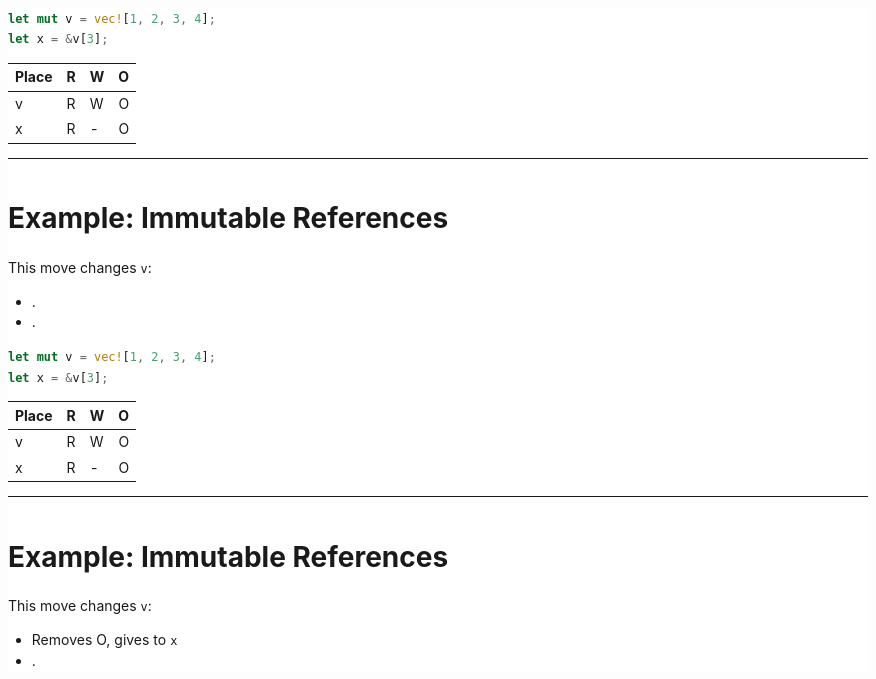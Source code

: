 <div class = "container">
<div class = "col">

```rust
let mut v = vec![1, 2, 3, 4];
let x = &v[3];
```

</div>

<div class = "col">

Place | R | W | O
-----|-----|-----|-----:
v | R | W | O
x | R | - | O

</div>

</div>


---


# Example: Immutable References

This move changes `v`:
- .
- .

<div class = "container">
<div class = "col">

```rust
let mut v = vec![1, 2, 3, 4];
let x = &v[3];
```

</div>

<div class = "col">

Place | R | W | O
-----|-----|-----|-----:
v | R | W | O
x | R | - | O

</div>

</div>


---


# Example: Immutable References

This move changes `v`:
- Removes O, gives to `x`
- .
